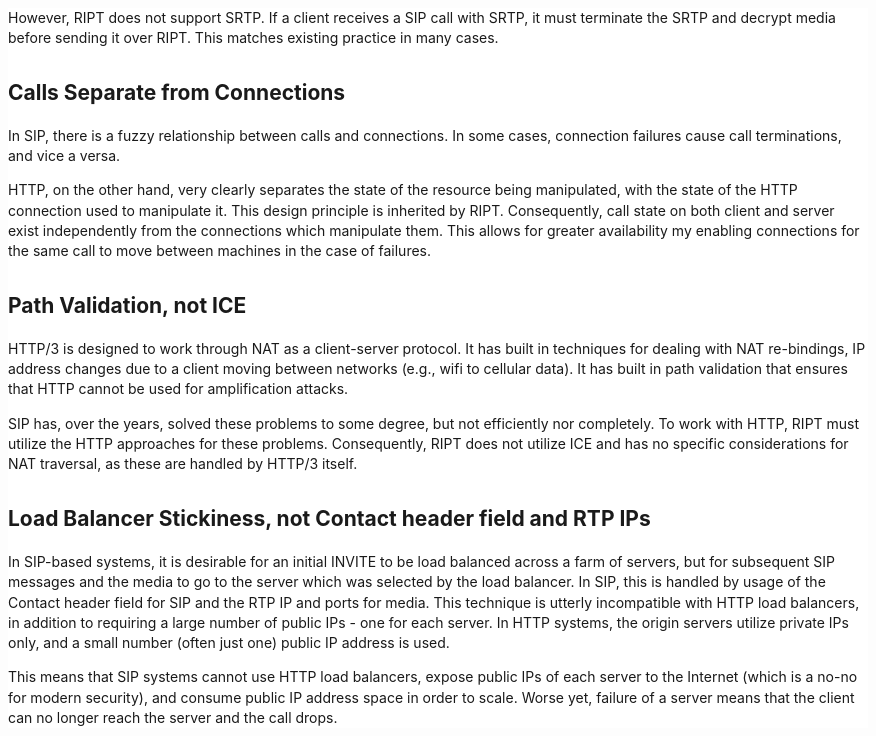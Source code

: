 However, RIPT does not support SRTP. If a client receives a
SIP call with SRTP, it must terminate the SRTP and decrypt media
before sending it over RIPT. This matches existing practice in many
cases. 

## Calls Separate from Connections

In SIP, there is a fuzzy relationship between calls and
connections. In some cases, connection failures cause call
terminations, and vice a versa.

HTTP, on the other hand, very clearly separates the state of the
resource being manipulated, with the state of the HTTP connection used
to manipulate it. This design principle is inherited by
RIPT. Consequently, call state on both client and server exist
independently from the connections which manipulate them. This allows
for greater availability my enabling connections for the same call to
move between machines in the case of failures.

## Path Validation, not ICE

HTTP/3 is designed to work through NAT as a client-server protocol. It
has built in techniques for dealing with NAT re-bindings, IP address
changes due to a client moving between networks (e.g., wifi to
cellular data). It has built in path validation that ensures that HTTP
cannot be used for amplification attacks.

SIP has, over the years, solved these problems to some degree, but not
efficiently nor completely. To work with HTTP, RIPT must utilize the
HTTP approaches for these problems. Consequently, RIPT does not
utilize ICE and has no specific considerations for NAT traversal, as
these are handled by HTTP/3 itself.

## Load Balancer Stickiness, not Contact header field and RTP IPs

In SIP-based systems, it is desirable for an initial INVITE to be load
balanced across a farm of servers, but for subsequent SIP messages and
the media to go to the server which was selected by the load
balancer. In SIP, this is handled by usage of the Contact header field
for SIP and the RTP IP and ports for media. This technique is utterly
incompatible with HTTP load balancers, in addition to requiring a
large number of public IPs - one for each server. In HTTP systems, the
origin servers utilize private IPs only, and a small number (often
just one) public IP address is used.

This means that SIP systems cannot use HTTP load balancers, expose
public IPs of each server to the Internet (which is a no-no for modern
security), and consume public IP address space in order to
scale. Worse yet, failure of a server means that the client can no
longer reach the server and the call drops. 
